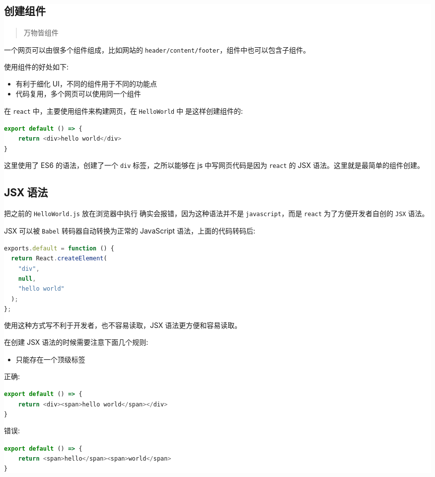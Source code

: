 
## 创建组件

> 万物皆组件

一个网页可以由很多个组件组成，比如网站的 `header/content/footer`，组件中也可以包含子组件。

使用组件的好处如下:

- 有利于细化 UI，不同的组件用于不同的功能点
- 代码复用，多个网页可以使用同一个组件

在 `react` 中，主要使用组件来构建网页，在 `HelloWorld` 中 是这样创建组件的:

```js
export default () => {
    return <div>hello world</div>
}
```

这里使用了 ES6 的语法，创建了一个 `div` 标签，之所以能够在 js 中写网页代码是因为 `react` 的 JSX 语法。这里就是最简单的组件创建。


## JSX 语法

把之前的 `HelloWorld.js` 放在浏览器中执行 确实会报错，因为这种语法并不是 `javascript`，而是 `react` 为了方便开发者自创的 `JSX` 语法。

JSX 可以被 `Babel` 转码器自动转换为正常的 JavaScript 语法，上面的代码转码后:

```js
exports.default = function () {
  return React.createElement(
    "div",
    null,
    "hello world"
  );
};
```

使用这种方式写不利于开发者，也不容易读取，JSX 语法更方便和容易读取。

在创建 JSX 语法的时候需要注意下面几个规则:

- 只能存在一个顶级标签

正确:

```js
export default () => {
    return <div><span>hello world</span></div>
}
```

错误:

```js
export default () => {
    return <span>hello</span><span>world</span>
}
```
